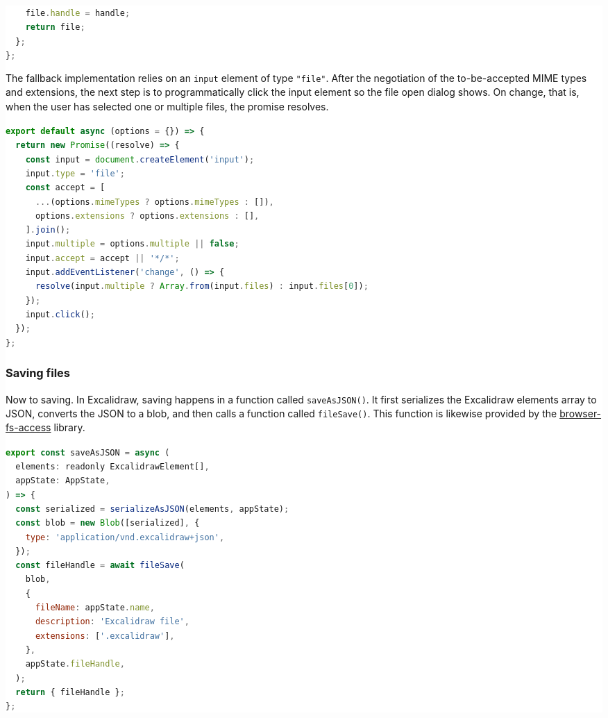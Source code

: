 ```js
    file.handle = handle;
    return file;
  };
};
```

The fallback implementation relies on an `input` element of type `"file"`. After the negotiation of
the to-be-accepted MIME types and extensions, the next step is to programmatically click the input
element so the file open dialog shows. On change, that is, when the user has selected one or
multiple files, the promise resolves.

```js
export default async (options = {}) => {
  return new Promise((resolve) => {
    const input = document.createElement('input');
    input.type = 'file';
    const accept = [
      ...(options.mimeTypes ? options.mimeTypes : []),
      options.extensions ? options.extensions : [],
    ].join();
    input.multiple = options.multiple || false;
    input.accept = accept || '*/*';
    input.addEventListener('change', () => {
      resolve(input.multiple ? Array.from(input.files) : input.files[0]);
    });
    input.click();
  });
};
```

### Saving files

Now to saving. In Excalidraw, saving happens in a function called `saveAsJSON()`. It first
serializes the Excalidraw elements array to JSON, converts the JSON to a blob, and then calls a
function called `fileSave()`. This function is likewise provided by the
[browser-fs-access](https://github.com/GoogleChromeLabs/browser-fs-access) library.

```js
export const saveAsJSON = async (
  elements: readonly ExcalidrawElement[],
  appState: AppState,
) => {
  const serialized = serializeAsJSON(elements, appState);
  const blob = new Blob([serialized], {
    type: 'application/vnd.excalidraw+json',
  });
  const fileHandle = await fileSave(
    blob,
    {
      fileName: appState.name,
      description: 'Excalidraw file',
      extensions: ['.excalidraw'],
    },
    appState.fileHandle,
  );
  return { fileHandle };
};
```
